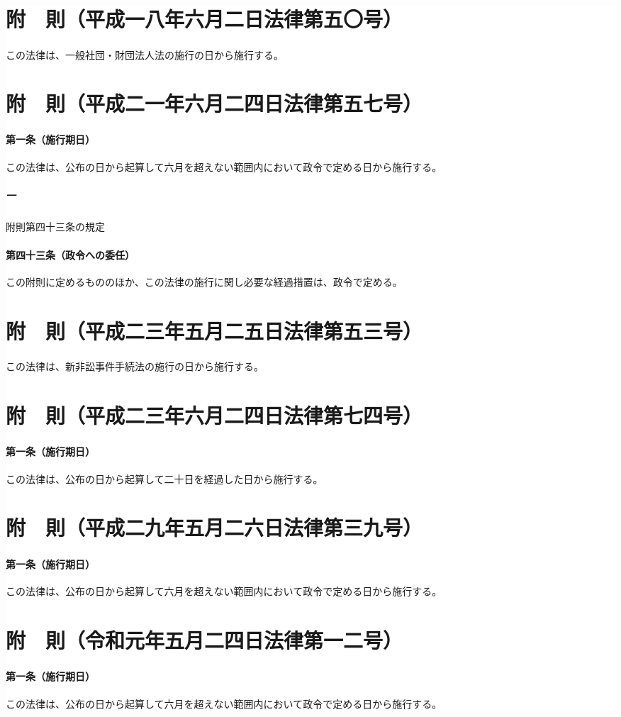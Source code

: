 # 附　則（平成一八年六月二日法律第五〇号）
この法律は、一般社団・財団法人法の施行の日から施行する。
# 附　則（平成二一年六月二四日法律第五七号）
#### 第一条（施行期日）
この法律は、公布の日から起算して六月を超えない範囲内において政令で定める日から施行する。
##### 一
附則第四十三条の規定
#### 第四十三条（政令への委任）
この附則に定めるもののほか、この法律の施行に関し必要な経過措置は、政令で定める。
# 附　則（平成二三年五月二五日法律第五三号）
この法律は、新非訟事件手続法の施行の日から施行する。
# 附　則（平成二三年六月二四日法律第七四号）
#### 第一条（施行期日）
この法律は、公布の日から起算して二十日を経過した日から施行する。
# 附　則（平成二九年五月二六日法律第三九号）
#### 第一条（施行期日）
この法律は、公布の日から起算して六月を超えない範囲内において政令で定める日から施行する。
# 附　則（令和元年五月二四日法律第一二号）
#### 第一条（施行期日）
この法律は、公布の日から起算して六月を超えない範囲内において政令で定める日から施行する。
